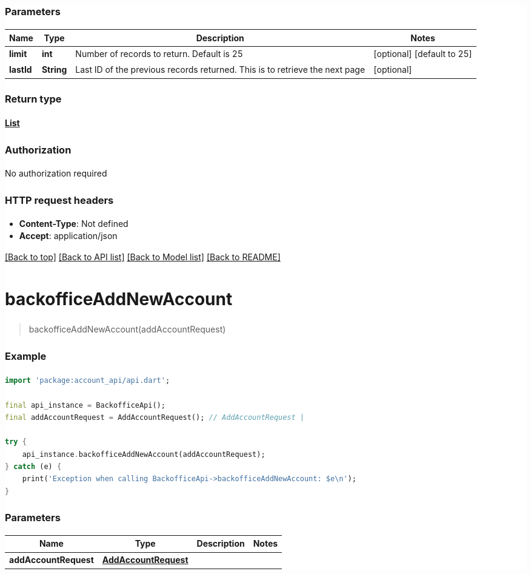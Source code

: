 ```dart
```

### Parameters

Name | Type | Description  | Notes
------------- | ------------- | ------------- | -------------
 **limit** | **int**| Number of records to return. Default is 25 | [optional] [default to 25]
 **lastId** | **String**| Last ID of the previous records returned. This is to retrieve the next page | [optional] 

### Return type

[**List<CustomerResponse>**](CustomerResponse.md)

### Authorization

No authorization required

### HTTP request headers

 - **Content-Type**: Not defined
 - **Accept**: application/json

[[Back to top]](#) [[Back to API list]](../README.md#documentation-for-api-endpoints) [[Back to Model list]](../README.md#documentation-for-models) [[Back to README]](../README.md)

# **backofficeAddNewAccount**
> backofficeAddNewAccount(addAccountRequest)





### Example
```dart
import 'package:account_api/api.dart';

final api_instance = BackofficeApi();
final addAccountRequest = AddAccountRequest(); // AddAccountRequest | 

try {
    api_instance.backofficeAddNewAccount(addAccountRequest);
} catch (e) {
    print('Exception when calling BackofficeApi->backofficeAddNewAccount: $e\n');
}
```

### Parameters

Name | Type | Description  | Notes
------------- | ------------- | ------------- | -------------
 **addAccountRequest** | [**AddAccountRequest**](AddAccountRequest.md)|  | 
